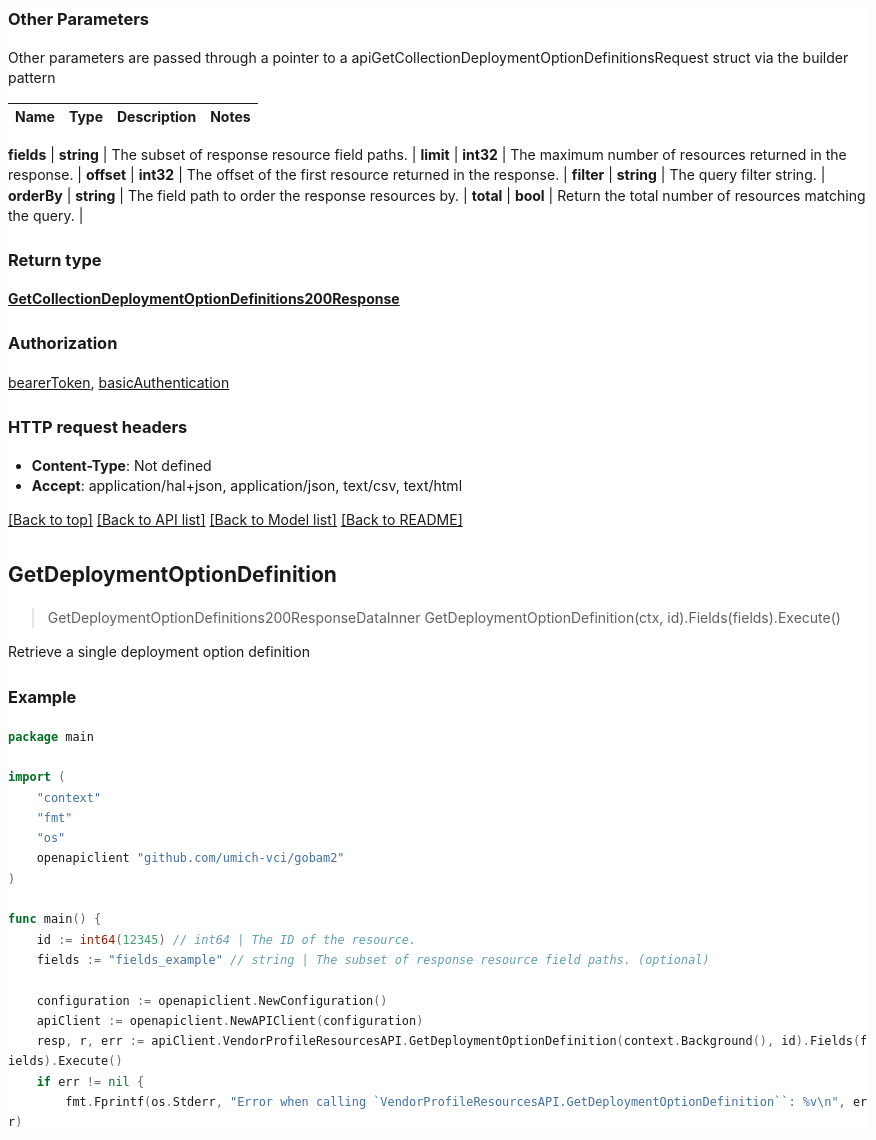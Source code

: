 ### Other Parameters

Other parameters are passed through a pointer to a apiGetCollectionDeploymentOptionDefinitionsRequest struct via the builder pattern


Name | Type | Description  | Notes
------------- | ------------- | ------------- | -------------


 **fields** | **string** | The subset of response resource field paths. | 
 **limit** | **int32** | The maximum number of resources returned in the response. | 
 **offset** | **int32** | The offset of the first resource returned in the response. | 
 **filter** | **string** | The query filter string. | 
 **orderBy** | **string** | The field path to order the response resources by. | 
 **total** | **bool** | Return the total number of resources matching the query. | 

### Return type

[**GetCollectionDeploymentOptionDefinitions200Response**](GetCollectionDeploymentOptionDefinitions200Response.md)

### Authorization

[bearerToken](../README.md#bearerToken), [basicAuthentication](../README.md#basicAuthentication)

### HTTP request headers

- **Content-Type**: Not defined
- **Accept**: application/hal+json, application/json, text/csv, text/html

[[Back to top]](#) [[Back to API list]](../README.md#documentation-for-api-endpoints)
[[Back to Model list]](../README.md#documentation-for-models)
[[Back to README]](../README.md)


## GetDeploymentOptionDefinition

> GetDeploymentOptionDefinitions200ResponseDataInner GetDeploymentOptionDefinition(ctx, id).Fields(fields).Execute()

Retrieve a single deployment option definition



### Example

```go
package main

import (
	"context"
	"fmt"
	"os"
	openapiclient "github.com/umich-vci/gobam2"
)

func main() {
	id := int64(12345) // int64 | The ID of the resource.
	fields := "fields_example" // string | The subset of response resource field paths. (optional)

	configuration := openapiclient.NewConfiguration()
	apiClient := openapiclient.NewAPIClient(configuration)
	resp, r, err := apiClient.VendorProfileResourcesAPI.GetDeploymentOptionDefinition(context.Background(), id).Fields(fields).Execute()
	if err != nil {
		fmt.Fprintf(os.Stderr, "Error when calling `VendorProfileResourcesAPI.GetDeploymentOptionDefinition``: %v\n", err)
```